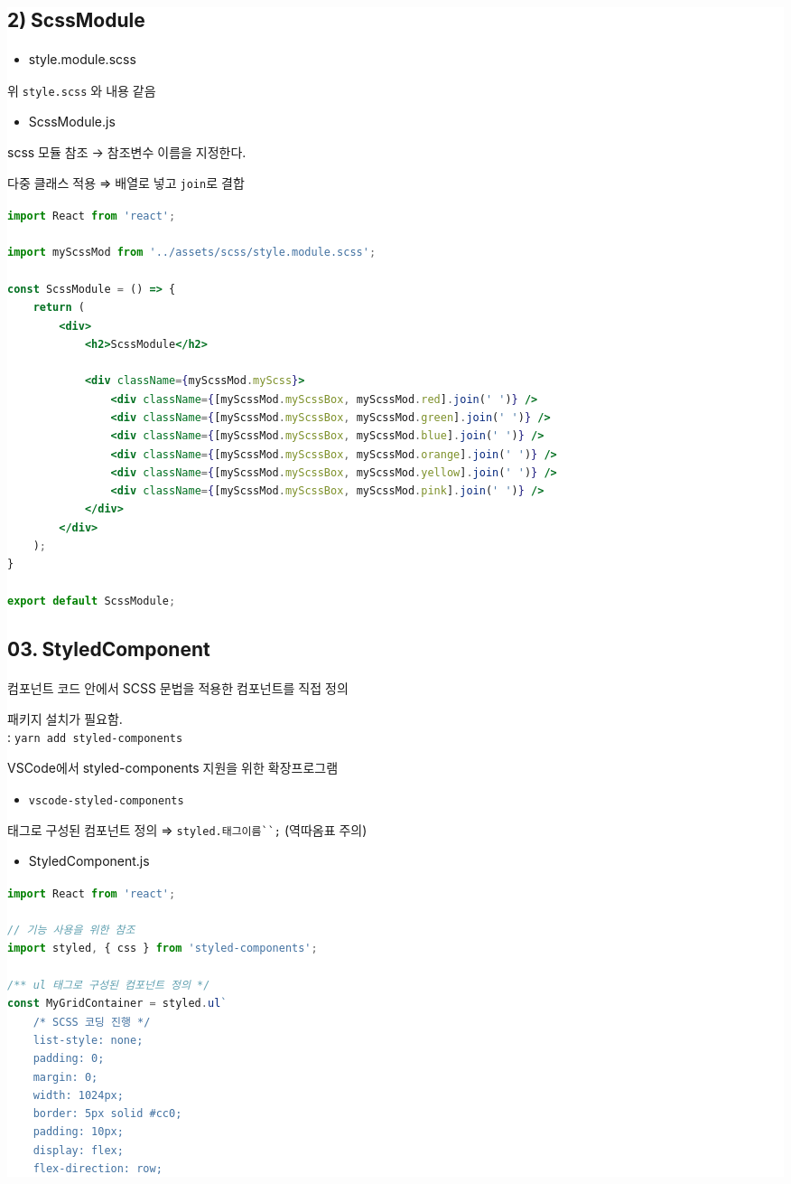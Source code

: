 ## 2) ScssModule

- style.module.scss

위 `style.scss` 와 내용 같음  

- ScssModule.js

scss 모듈 참조 → 참조변수 이름을 지정한다.  

다중 클래스 적용 ⇒ 배열로 넣고 `join`로 결합

```jsx
import React from 'react';

import myScssMod from '../assets/scss/style.module.scss';

const ScssModule = () => {
    return (
        <div>
            <h2>ScssModule</h2>

            <div className={myScssMod.myScss}>
                <div className={[myScssMod.myScssBox, myScssMod.red].join(' ')} />
                <div className={[myScssMod.myScssBox, myScssMod.green].join(' ')} />
                <div className={[myScssMod.myScssBox, myScssMod.blue].join(' ')} />
                <div className={[myScssMod.myScssBox, myScssMod.orange].join(' ')} />
                <div className={[myScssMod.myScssBox, myScssMod.yellow].join(' ')} />
                <div className={[myScssMod.myScssBox, myScssMod.pink].join(' ')} />
            </div>
        </div>
    );
}

export default ScssModule;
```

## 03. StyledComponent

컴포넌트 코드 안에서 SCSS 문법을 적용한 컴포넌트를 직접 정의  

패키지 설치가 필요함.  
: `yarn add styled-components`  

VSCode에서 styled-components 지원을 위한 확장프로그램  
- `vscode-styled-components`  

태그로 구성된 컴포넌트 정의 ⇒ `styled.태그이름``;` (역따옴표 주의)  

- StyledComponent.js

```jsx
import React from 'react';

// 기능 사용을 위한 참조
import styled, { css } from 'styled-components';

/** ul 태그로 구성된 컴포넌트 정의 */
const MyGridContainer = styled.ul`
    /* SCSS 코딩 진행 */
    list-style: none;
    padding: 0;
    margin: 0;
    width: 1024px;
    border: 5px solid #cc0;
    padding: 10px;
    display: flex;
    flex-direction: row;
```